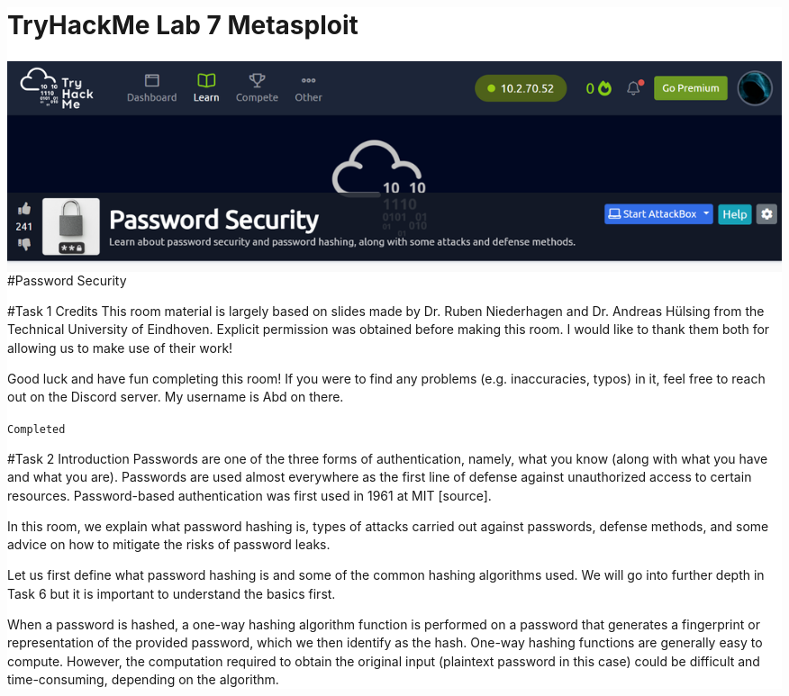# TryHackMe Lab 7 Metasploit

<img src="PasswordSecurity-Lab-11.png"
     alt="PasswordSecurity-Lab-11_icon"
     style="float: left; margin-right: 10px;" />
     
#Password Security

#Task 1  Credits
This room material is largely based on slides made by Dr. Ruben Niederhagen and Dr. Andreas Hülsing from
the Technical University of Eindhoven. Explicit permission was obtained before making this room. I would
like to thank them both for allowing us to make use of their work!

Good luck and have fun completing this room! If you were to find any problems (e.g. inaccuracies, typos) 
in it, feel free to reach out on the Discord server. My username is Abd  on there.

`Completed`

#Task 2  Introduction
Passwords are one of the three forms of authentication, namely, what you know (along with what you have
and what you are). Passwords are used almost everywhere as the first line of defense against unauthorized
access to certain resources. Password-based authentication was first used in 1961 at MIT [source].

In this room, we explain what password hashing is, types of attacks carried out against passwords, defense
methods, and some advice on how to mitigate the risks of password leaks.

Let us first define what password hashing is and some of the common hashing algorithms used. We will go 
into further depth in Task 6 but it is important to understand the basics first.

When a password is hashed, a one-way hashing algorithm function is performed on a password that generates 
a fingerprint or representation of the provided password, which we then identify as the hash. One-way
hashing functions are generally easy to compute. However, the computation required to obtain the original
input (plaintext password in this case) could be difficult and time-consuming, depending on the algorithm.
